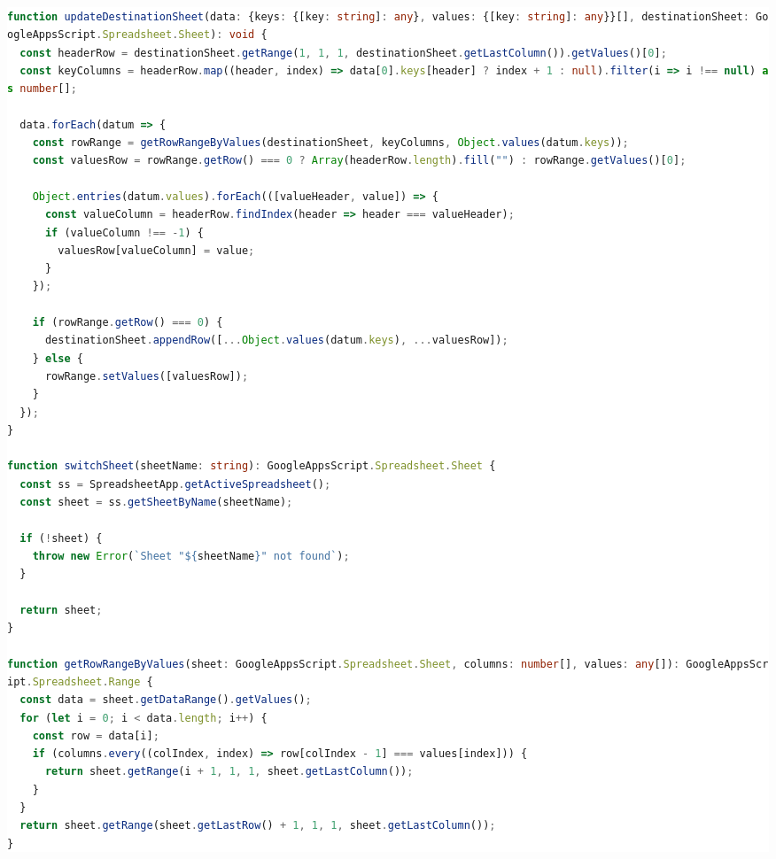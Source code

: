 ```typescript
function updateDestinationSheet(data: {keys: {[key: string]: any}, values: {[key: string]: any}}[], destinationSheet: GoogleAppsScript.Spreadsheet.Sheet): void {
  const headerRow = destinationSheet.getRange(1, 1, 1, destinationSheet.getLastColumn()).getValues()[0];
  const keyColumns = headerRow.map((header, index) => data[0].keys[header] ? index + 1 : null).filter(i => i !== null) as number[];

  data.forEach(datum => {
    const rowRange = getRowRangeByValues(destinationSheet, keyColumns, Object.values(datum.keys));
    const valuesRow = rowRange.getRow() === 0 ? Array(headerRow.length).fill("") : rowRange.getValues()[0];

    Object.entries(datum.values).forEach(([valueHeader, value]) => {
      const valueColumn = headerRow.findIndex(header => header === valueHeader);
      if (valueColumn !== -1) {
        valuesRow[valueColumn] = value;
      }
    });

    if (rowRange.getRow() === 0) {
      destinationSheet.appendRow([...Object.values(datum.keys), ...valuesRow]);
    } else {
      rowRange.setValues([valuesRow]);
    }
  });
}

function switchSheet(sheetName: string): GoogleAppsScript.Spreadsheet.Sheet {
  const ss = SpreadsheetApp.getActiveSpreadsheet();
  const sheet = ss.getSheetByName(sheetName);

  if (!sheet) {
    throw new Error(`Sheet "${sheetName}" not found`);
  }

  return sheet;
}

function getRowRangeByValues(sheet: GoogleAppsScript.Spreadsheet.Sheet, columns: number[], values: any[]): GoogleAppsScript.Spreadsheet.Range {
  const data = sheet.getDataRange().getValues();
  for (let i = 0; i < data.length; i++) {
    const row = data[i];
    if (columns.every((colIndex, index) => row[colIndex - 1] === values[index])) {
      return sheet.getRange(i + 1, 1, 1, sheet.getLastColumn());
    }
  }
  return sheet.getRange(sheet.getLastRow() + 1, 1, 1, sheet.getLastColumn());
}
```
